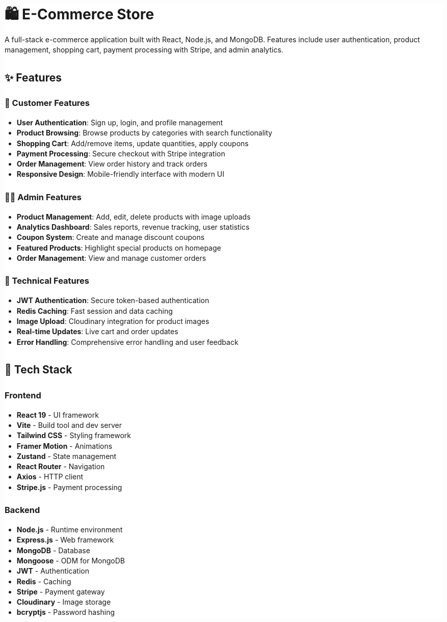 # 🛍️ E-Commerce Store

A full-stack e-commerce application built with React, Node.js, and MongoDB. Features include user authentication, product management, shopping cart, payment processing with Stripe, and admin analytics.

## ✨ Features

### 🛒 Customer Features
- **User Authentication**: Sign up, login, and profile management
- **Product Browsing**: Browse products by categories with search functionality
- **Shopping Cart**: Add/remove items, update quantities, apply coupons
- **Payment Processing**: Secure checkout with Stripe integration
- **Order Management**: View order history and track orders
- **Responsive Design**: Mobile-friendly interface with modern UI

### 👨‍💼 Admin Features
- **Product Management**: Add, edit, delete products with image uploads
- **Analytics Dashboard**: Sales reports, revenue tracking, user statistics
- **Coupon System**: Create and manage discount coupons
- **Featured Products**: Highlight special products on homepage
- **Order Management**: View and manage customer orders

### 🔧 Technical Features
- **JWT Authentication**: Secure token-based authentication
- **Redis Caching**: Fast session and data caching
- **Image Upload**: Cloudinary integration for product images
- **Real-time Updates**: Live cart and order updates
- **Error Handling**: Comprehensive error handling and user feedback

## 🚀 Tech Stack

### Frontend
- **React 19** - UI framework
- **Vite** - Build tool and dev server
- **Tailwind CSS** - Styling framework
- **Framer Motion** - Animations
- **Zustand** - State management
- **React Router** - Navigation
- **Axios** - HTTP client
- **Stripe.js** - Payment processing

### Backend
- **Node.js** - Runtime environment
- **Express.js** - Web framework
- **MongoDB** - Database
- **Mongoose** - ODM for MongoDB
- **JWT** - Authentication
- **Redis** - Caching
- **Stripe** - Payment gateway
- **Cloudinary** - Image storage
- **bcryptjs** - Password hashing
